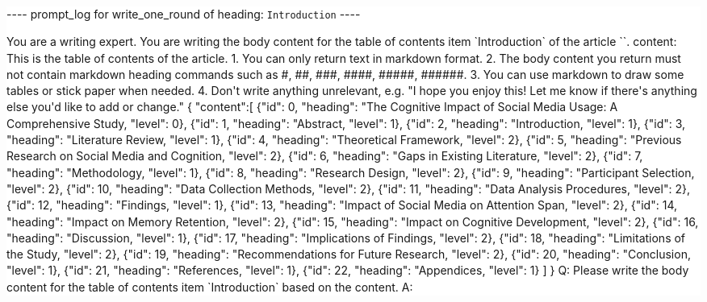 
---- prompt_log for write_one_round of heading: `Introduction` ----

<role>
You are a writing expert.
</role>
<rule>
You are writing the body content for the table of contents item `Introduction` of the article `<The Cognitive Impact of Social Media Usage: A Comprehensive Study>`.
content: This is the table of contents of the article.
</rule>
<constraints>
1. You can only return text in markdown format.
2. The body content you return must not contain markdown heading commands such as #, ##, ###, ####, #####, ######.
3. You can use markdown to draw some tables or stick paper when needed.
4. Don't write anything unrelevant, e.g. "I hope you enjoy this! Let me know if there's anything else you'd like to add or change."
</constraints>
<content>
{
	"content":[
		{"id": 0, "heading": "The Cognitive Impact of Social Media Usage: A Comprehensive Study, "level": 0},
		{"id": 1, "heading": "Abstract, "level": 1},
		{"id": 2, "heading": "Introduction, "level": 1},
		{"id": 3, "heading": "Literature Review, "level": 1},
		{"id": 4, "heading": "Theoretical Framework, "level": 2},
		{"id": 5, "heading": "Previous Research on Social Media and Cognition, "level": 2},
		{"id": 6, "heading": "Gaps in Existing Literature, "level": 2},
		{"id": 7, "heading": "Methodology, "level": 1},
		{"id": 8, "heading": "Research Design, "level": 2},
		{"id": 9, "heading": "Participant Selection, "level": 2},
		{"id": 10, "heading": "Data Collection Methods, "level": 2},
		{"id": 11, "heading": "Data Analysis Procedures, "level": 2},
		{"id": 12, "heading": "Findings, "level": 1},
		{"id": 13, "heading": "Impact of Social Media on Attention Span, "level": 2},
		{"id": 14, "heading": "Impact on Memory Retention, "level": 2},
		{"id": 15, "heading": "Impact on Cognitive Development, "level": 2},
		{"id": 16, "heading": "Discussion, "level": 1},
		{"id": 17, "heading": "Implications of Findings, "level": 2},
		{"id": 18, "heading": "Limitations of the Study, "level": 2},
		{"id": 19, "heading": "Recommendations for Future Research, "level": 2},
		{"id": 20, "heading": "Conclusion, "level": 1},
		{"id": 21, "heading": "References, "level": 1},
		{"id": 22, "heading": "Appendices, "level": 1}
	]
}
</content>
<task>
Q: Please write the body content for the table of contents item `Introduction` based on the content.
A:
